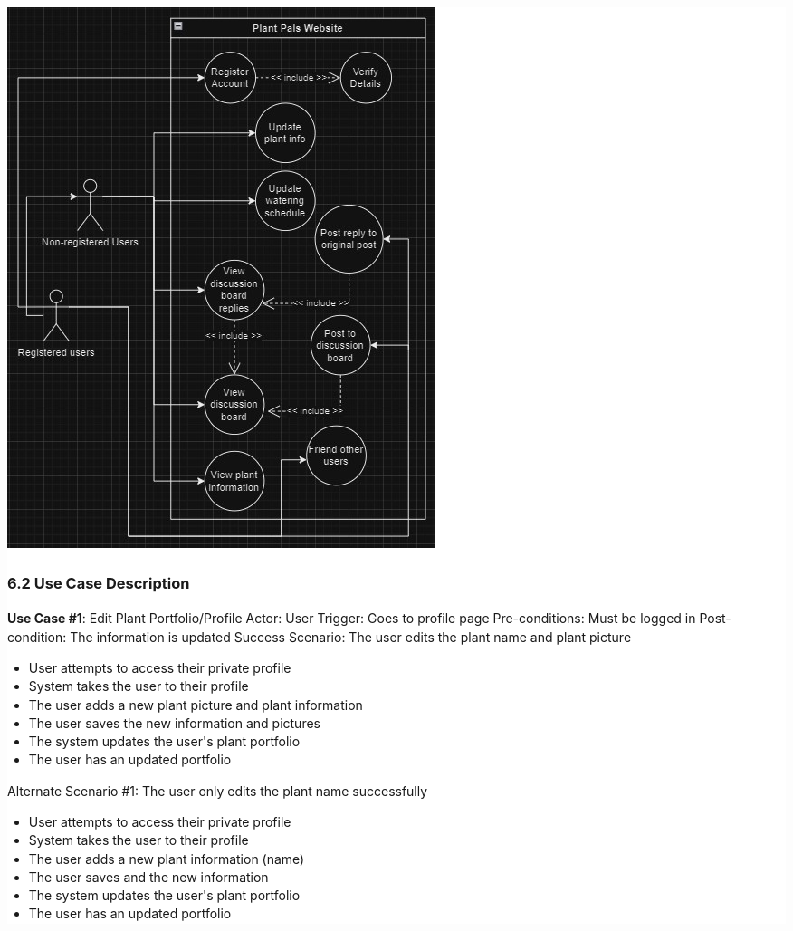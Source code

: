 ![UML](plantPalsUML.jpg)

### 6.2 Use Case Description
**Use Case #1**: Edit Plant Portfolio/Profile
Actor: User
Trigger: Goes to profile page
Pre-conditions: Must be logged in
Post-condition: The information is updated
Success Scenario: The user edits the plant name and plant picture
- User attempts to access their private profile
- System takes the user to their profile
- The user adds a new plant picture and plant information
- The user saves the new information and pictures
- The system updates the user's plant portfolio
- The user has an updated portfolio

Alternate Scenario #1: The user only edits the plant name successfully
- User attempts to access their private profile
- System takes the user to their profile
- The user adds a new plant information (name)
- The user saves and the new information
- The system updates the user's plant portfolio
- The user has an updated portfolio
